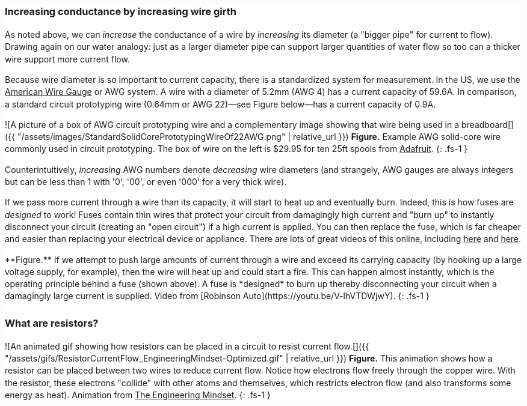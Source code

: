 

### Increasing conductance by increasing wire girth

As noted above, we can *increase* the conductance of a wire by *increasing* its diameter (a "bigger pipe" for current to flow). Drawing again on our water analogy: just as a larger diameter pipe can support larger quantities of water flow so too can a thicker wire support more current flow.



Because wire diameter is so important to current capacity, there is a standardized system for measurement. In the US, we use the [American Wire Gauge](https://en.wikipedia.org/wiki/American_wire_gauge) or AWG system. A wire with a diameter of 5.2mm (AWG 4) has a current capacity of 59.6A. In comparison, a standard circuit prototyping wire (0.64mm or AWG 22)—see Figure below—has a current capacity of 0.9A. 

![A picture of a box of AWG circuit prototyping wire and a complementary image showing that wire being used in a breadboard[]({{ "/assets/images/StandardSolidCorePrototypingWireOf22AWG.png" | relative_url }})
**Figure.** Example AWG solid-core wire commonly used in circuit prototyping. The box of wire on the left is $29.95 for ten 25ft spools from [Adafruit](https://www.adafruit.com/product/3174). 
{: .fs-1 }

Counterintuitively, *increasing* AWG numbers denote *decreasing* wire diameters (and strangely, AWG gauges are always integers but can be less than 1 with '0', '00', or even '000' for a very thick wire).

If we pass more current through a wire than its capacity, it will start to heat up and eventually burn. Indeed, this is how fuses are *designed* to work! Fuses contain thin wires that protect your circuit from damagingly high current and "burn up" to instantly disconnect your circuit (creating an "open circuit") if a high current is applied. You can then replace the fuse, which is far cheaper and easier than replacing your electrical device or appliance. There are lots of great videos of this online, including [here](https://youtu.be/V-lhVTDWjwY?t=120) and [here](https://youtu.be/qgz1lskyYDU?t=70).

<video autoplay loop muted playsinline style="margin:0px">
  <source src="{{ "/assets/videos/BlowingFuses_RobinsonsAuto.mp4" | relative_url }}" type="video/mp4" />
</video>
**Figure.** If we attempt to push large amounts of current through a wire and exceed its carrying capacity (by hooking up a large voltage supply, for example), then the wire will heat up and could start a fire. This can happen almost instantly, which is the operating principle behind a fuse (shown above). A fuse is *designed* to burn up thereby disconnecting your circuit when a damagingly large current is supplied. Video from [Robinson Auto](https://youtu.be/V-lhVTDWjwY).
{: .fs-1 }





### What are resistors?

![An animated gif showing how resistors can be placed in a circuit to resist current flow.[]({{ "/assets/gifs/ResistorCurrentFlow_EngineeringMindset-Optimized.gif" | relative_url }})
**Figure.** This animation shows how a resistor can be placed between two wires to reduce current flow. Notice how electrons flow freely through the copper wire. With the resistor, these electrons "collide" with other atoms and themselves, which restricts electron flow (and also transforms some energy as heat). Animation from [The Engineering Mindset](https://youtu.be/kcL2_D33k3o?t=891).
{: .fs-1 }
